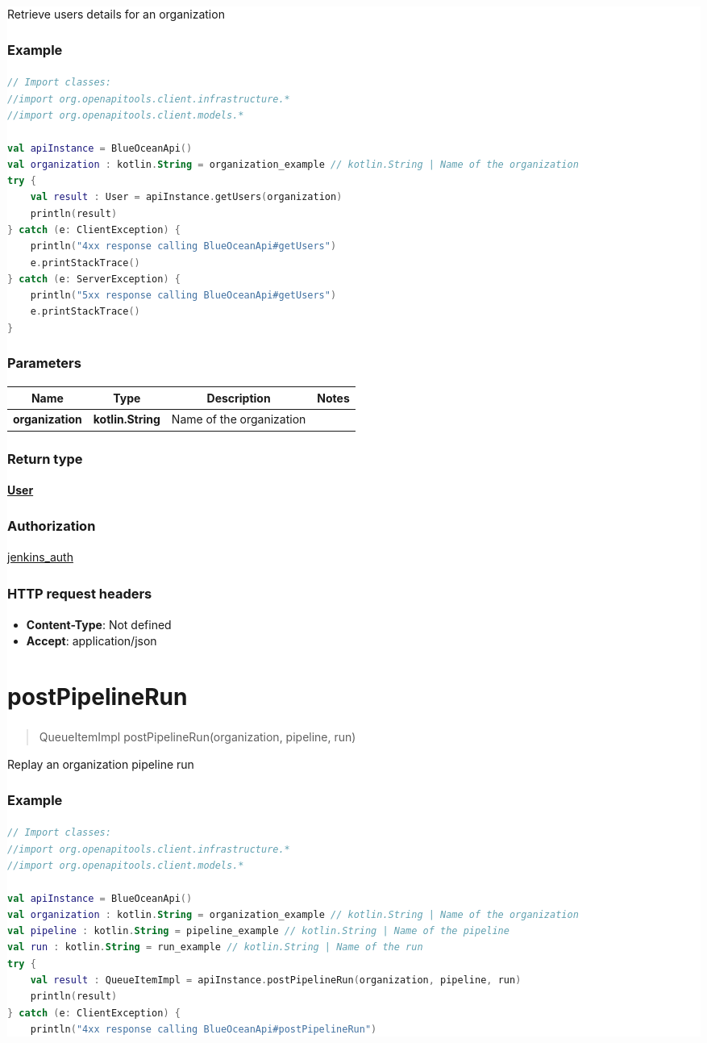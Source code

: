 

Retrieve users details for an organization

### Example
```kotlin
// Import classes:
//import org.openapitools.client.infrastructure.*
//import org.openapitools.client.models.*

val apiInstance = BlueOceanApi()
val organization : kotlin.String = organization_example // kotlin.String | Name of the organization
try {
    val result : User = apiInstance.getUsers(organization)
    println(result)
} catch (e: ClientException) {
    println("4xx response calling BlueOceanApi#getUsers")
    e.printStackTrace()
} catch (e: ServerException) {
    println("5xx response calling BlueOceanApi#getUsers")
    e.printStackTrace()
}
```

### Parameters

Name | Type | Description  | Notes
------------- | ------------- | ------------- | -------------
 **organization** | **kotlin.String**| Name of the organization |

### Return type

[**User**](User.md)

### Authorization

[jenkins_auth](../README.md#jenkins_auth)

### HTTP request headers

 - **Content-Type**: Not defined
 - **Accept**: application/json

<a name="postPipelineRun"></a>
# **postPipelineRun**
> QueueItemImpl postPipelineRun(organization, pipeline, run)



Replay an organization pipeline run

### Example
```kotlin
// Import classes:
//import org.openapitools.client.infrastructure.*
//import org.openapitools.client.models.*

val apiInstance = BlueOceanApi()
val organization : kotlin.String = organization_example // kotlin.String | Name of the organization
val pipeline : kotlin.String = pipeline_example // kotlin.String | Name of the pipeline
val run : kotlin.String = run_example // kotlin.String | Name of the run
try {
    val result : QueueItemImpl = apiInstance.postPipelineRun(organization, pipeline, run)
    println(result)
} catch (e: ClientException) {
    println("4xx response calling BlueOceanApi#postPipelineRun")
```